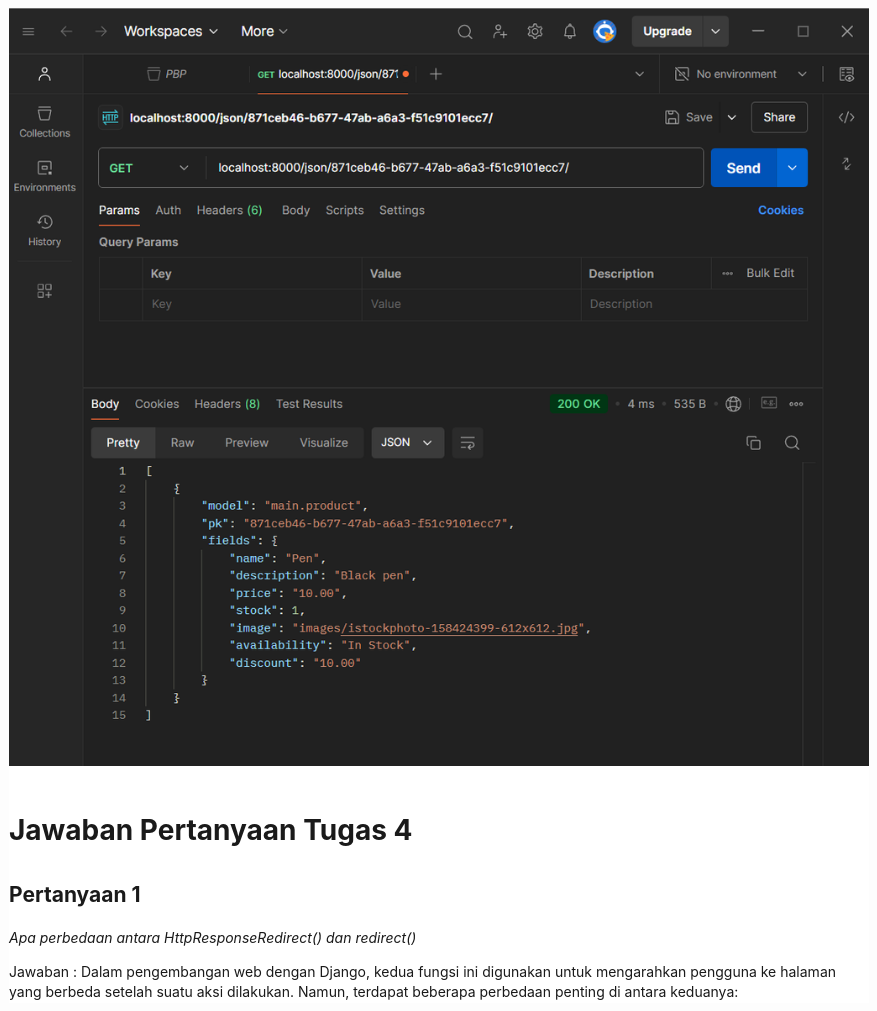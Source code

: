 ![alt text](<static/images/dokumentasi_postman/Screenshot 2024-09-18 034017.png>)

# Jawaban Pertanyaan Tugas 4

## Pertanyaan 1

_Apa perbedaan antara HttpResponseRedirect() dan redirect()_

Jawaban :
Dalam pengembangan web dengan Django, kedua fungsi ini digunakan untuk mengarahkan pengguna ke halaman yang berbeda setelah suatu aksi dilakukan. Namun, terdapat beberapa perbedaan penting di antara keduanya:
